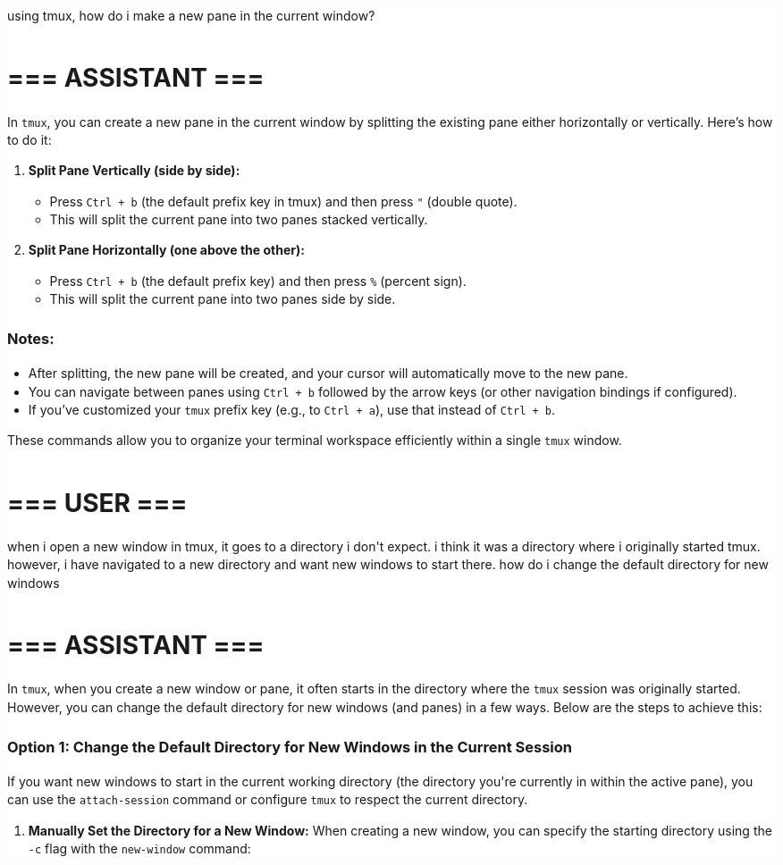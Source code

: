 using tmux, how do i make a new pane in the current window?

# === ASSISTANT ===

In `tmux`, you can create a new pane in the current window by splitting the
existing pane either horizontally or vertically. Here’s how to do it:

1. **Split Pane Vertically (side by side):**
   - Press `Ctrl + b` (the default prefix key in tmux) and then press `"`
     (double quote).
   - This will split the current pane into two panes stacked vertically.

2. **Split Pane Horizontally (one above the other):**
   - Press `Ctrl + b` (the default prefix key) and then press `%` (percent
     sign).
   - This will split the current pane into two panes side by side.

### Notes:

- After splitting, the new pane will be created, and your cursor will
  automatically move to the new pane.
- You can navigate between panes using `Ctrl + b` followed by the arrow keys (or
  other navigation bindings if configured).
- If you’ve customized your `tmux` prefix key (e.g., to `Ctrl + a`), use that
  instead of `Ctrl + b`.

These commands allow you to organize your terminal workspace efficiently within
a single `tmux` window.

# === USER ===

when i open a new window in tmux, it goes to a directory i don't expect. i think
it was a directory where i originally started tmux. however, i have navigated to
a new directory and want new windows to start there. how do i change the default
directory for new windows

# === ASSISTANT ===

In `tmux`, when you create a new window or pane, it often starts in the
directory where the `tmux` session was originally started. However, you can
change the default directory for new windows (and panes) in a few ways. Below
are the steps to achieve this:

### Option 1: Change the Default Directory for New Windows in the Current Session

If you want new windows to start in the current working directory (the directory
you're currently in within the active pane), you can use the `attach-session`
command or configure `tmux` to respect the current directory.

1. **Manually Set the Directory for a New Window:** When creating a new window,
   you can specify the starting directory using the `-c` flag with the
   `new-window` command:
